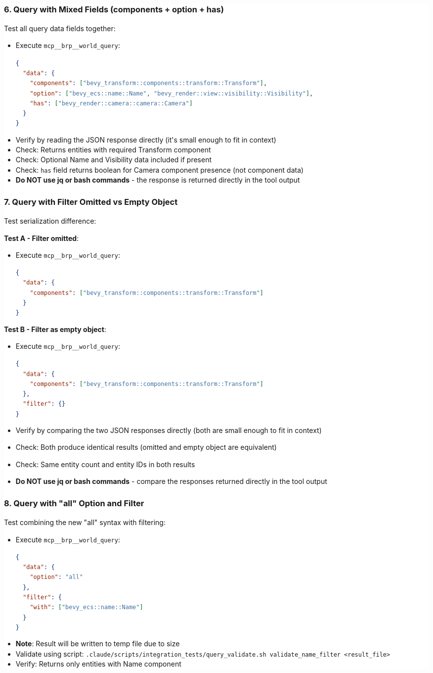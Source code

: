 ### 6. Query with Mixed Fields (components + option + has)
Test all query data fields together:

- Execute `mcp__brp__world_query`:
  ```json
  {
    "data": {
      "components": ["bevy_transform::components::transform::Transform"],
      "option": ["bevy_ecs::name::Name", "bevy_render::view::visibility::Visibility"],
      "has": ["bevy_render::camera::camera::Camera"]
    }
  }
  ```
- Verify by reading the JSON response directly (it's small enough to fit in context)
- Check: Returns entities with required Transform component
- Check: Optional Name and Visibility data included if present
- Check: `has` field returns boolean for Camera component presence (not component data)
- **Do NOT use jq or bash commands** - the response is returned directly in the tool output

### 7. Query with Filter Omitted vs Empty Object
Test serialization difference:

**Test A - Filter omitted**:
- Execute `mcp__brp__world_query`:
  ```json
  {
    "data": {
      "components": ["bevy_transform::components::transform::Transform"]
    }
  }
  ```

**Test B - Filter as empty object**:
- Execute `mcp__brp__world_query`:
  ```json
  {
    "data": {
      "components": ["bevy_transform::components::transform::Transform"]
    },
    "filter": {}
  }
  ```

- Verify by comparing the two JSON responses directly (both are small enough to fit in context)
- Check: Both produce identical results (omitted and empty object are equivalent)
- Check: Same entity count and entity IDs in both results
- **Do NOT use jq or bash commands** - compare the responses returned directly in the tool output

### 8. Query with "all" Option and Filter
Test combining the new "all" syntax with filtering:

- Execute `mcp__brp__world_query`:
  ```json
  {
    "data": {
      "option": "all"
    },
    "filter": {
      "with": ["bevy_ecs::name::Name"]
    }
  }
  ```
- **Note**: Result will be written to temp file due to size
- Validate using script: `.claude/scripts/integration_tests/query_validate.sh validate_name_filter <result_file>`
- Verify: Returns only entities with Name component